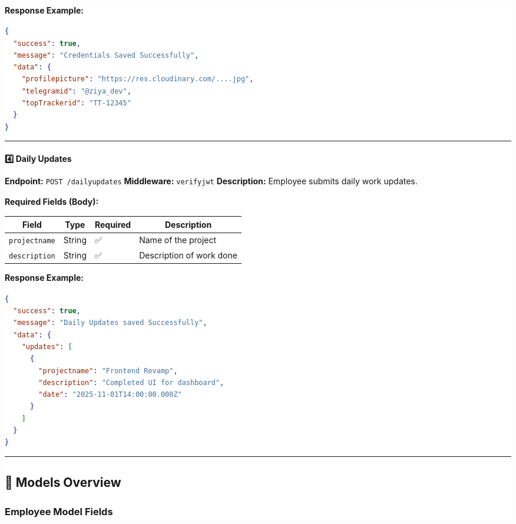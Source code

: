 **Response Example:**

```json
{
  "success": true,
  "message": "Credentials Saved Successfully",
  "data": {
    "profilepicture": "https://res.cloudinary.com/....jpg",
    "telegramid": "@ziya_dev",
    "topTrackerid": "TT-12345"
  }
}
```

---

#### **4️⃣ Daily Updates**

**Endpoint:** `POST /dailyupdates`
**Middleware:** `verifyjwt`
**Description:** Employee submits daily work updates.

**Required Fields (Body):**

| Field         | Type   | Required | Description              |
| ------------- | ------ | -------- | ------------------------ |
| `projectname` | String | ✅        | Name of the project      |
| `description` | String | ✅        | Description of work done |

**Response Example:**

```json
{
  "success": true,
  "message": "Daily Updates saved Successfully",
  "data": {
    "updates": [
      {
        "projectname": "Frontend Revamp",
        "description": "Completed UI for dashboard",
        "date": "2025-11-01T14:00:00.000Z"
      }
    ]
  }
}
```

---

## 🧾 Models Overview

### **Employee Model Fields**
